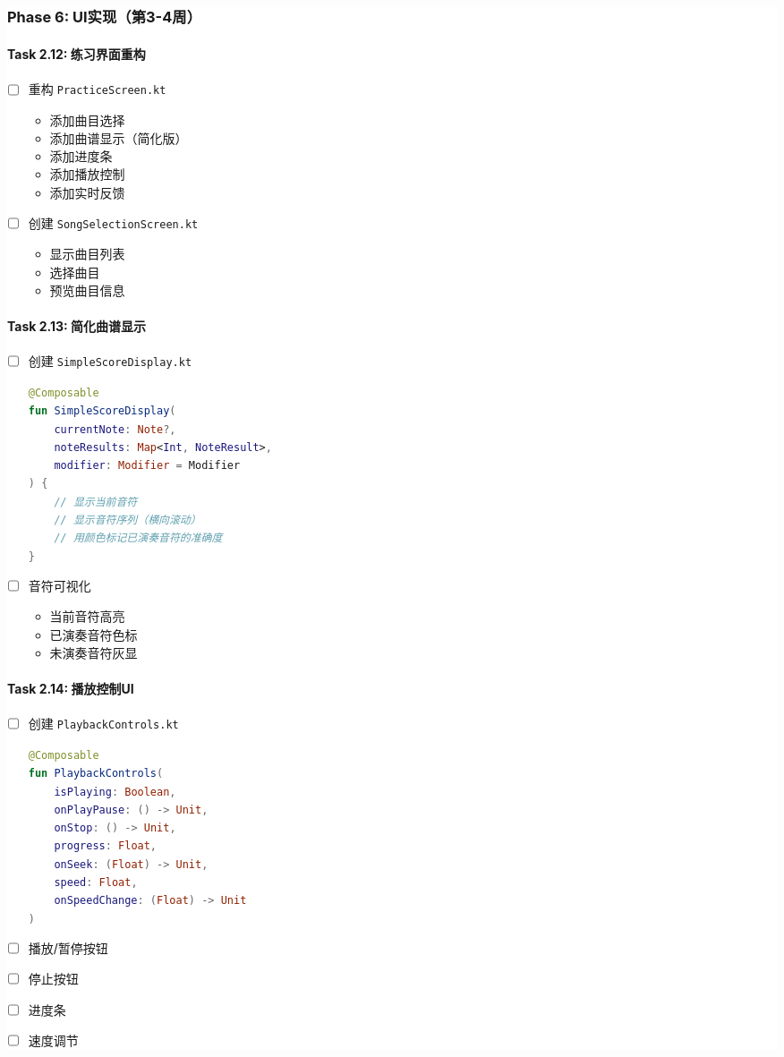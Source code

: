 ### Phase 6: UI实现（第3-4周）

#### Task 2.12: 练习界面重构
- [ ] 重构 `PracticeScreen.kt`
  - 添加曲目选择
  - 添加曲谱显示（简化版）
  - 添加进度条
  - 添加播放控制
  - 添加实时反馈
  
- [ ] 创建 `SongSelectionScreen.kt`
  - 显示曲目列表
  - 选择曲目
  - 预览曲目信息

#### Task 2.13: 简化曲谱显示
- [ ] 创建 `SimpleScoreDisplay.kt`
  ```kotlin
  @Composable
  fun SimpleScoreDisplay(
      currentNote: Note?,
      noteResults: Map<Int, NoteResult>,
      modifier: Modifier = Modifier
  ) {
      // 显示当前音符
      // 显示音符序列（横向滚动）
      // 用颜色标记已演奏音符的准确度
  }
  ```
  
- [ ] 音符可视化
  - 当前音符高亮
  - 已演奏音符色标
  - 未演奏音符灰显

#### Task 2.14: 播放控制UI
- [ ] 创建 `PlaybackControls.kt`
  ```kotlin
  @Composable
  fun PlaybackControls(
      isPlaying: Boolean,
      onPlayPause: () -> Unit,
      onStop: () -> Unit,
      progress: Float,
      onSeek: (Float) -> Unit,
      speed: Float,
      onSpeedChange: (Float) -> Unit
  )
  ```
  
- [ ] 播放/暂停按钮
- [ ] 停止按钮
- [ ] 进度条
- [ ] 速度调节
